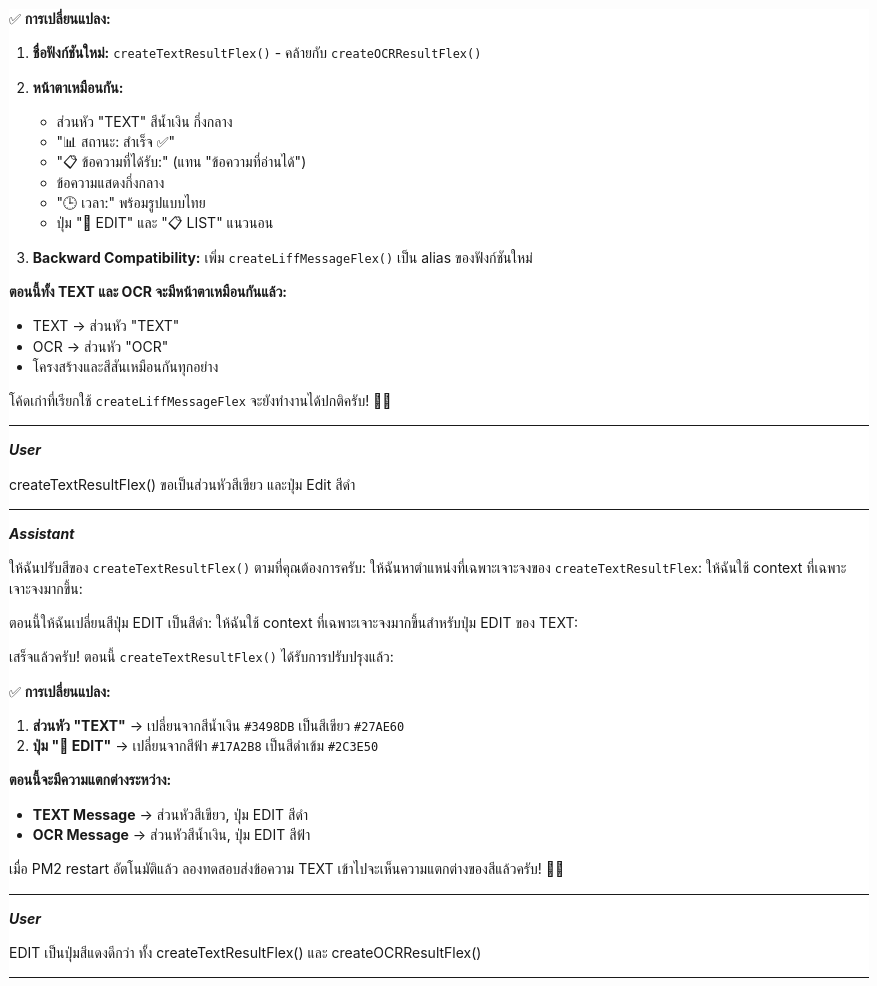 ✅ **การเปลี่ยนแปลง:**

1. **ชื่อฟังก์ชันใหม่:** `createTextResultFlex()` - คล้ายกับ `createOCRResultFlex()`

2. **หน้าตาเหมือนกัน:**
   - ส่วนหัว "TEXT" สีน้ำเงิน กึ่งกลาง
   - "📊 สถานะ: สำเร็จ ✅"
   - "📋 ข้อความที่ได้รับ:" (แทน "ข้อความที่อ่านได้")
   - ข้อความแสดงกึ่งกลาง
   - "🕒 เวลา:" พร้อมรูปแบบไทย
   - ปุ่ม "📝 EDIT" และ "📋 LIST" แนวนอน

3. **Backward Compatibility:** เพิ่ม `createLiffMessageFlex()` เป็น alias ของฟังก์ชันใหม่

**ตอนนี้ทั้ง TEXT และ OCR จะมีหน้าตาเหมือนกันแล้ว:**
- TEXT → ส่วนหัว "TEXT" 
- OCR → ส่วนหัว "OCR"
- โครงสร้างและสีสันเหมือนกันทุกอย่าง

โค้ดเก่าที่เรียกใช้ `createLiffMessageFlex` จะยังทำงานได้ปกติครับ! 📱✨

---

_**User**_

createTextResultFlex() ขอเป็นส่วนหัวสีเขียว และปุ่ม Edit สีดำ

---

_**Assistant**_

ให้ฉันปรับสีของ `createTextResultFlex()` ตามที่คุณต้องการครับ: ให้ฉันหาตำแหน่งที่เฉพาะเจาะจงของ `createTextResultFlex`: ให้ฉันใช้ context ที่เฉพาะเจาะจงมากขึ้น: 
```

```
ตอนนี้ให้ฉันเปลี่ยนสีปุ่ม EDIT เป็นสีดำ: ให้ฉันใช้ context ที่เฉพาะเจาะจงมากขึ้นสำหรับปุ่ม EDIT ของ TEXT: 
```

```
เสร็จแล้วครับ! ตอนนี้ `createTextResultFlex()` ได้รับการปรับปรุงแล้ว:

✅ **การเปลี่ยนแปลง:**
1. **ส่วนหัว "TEXT"** → เปลี่ยนจากสีน้ำเงิน `#3498DB` เป็นสีเขียว `#27AE60`
2. **ปุ่ม "📝 EDIT"** → เปลี่ยนจากสีฟ้า `#17A2B8` เป็นสีดำเข้ม `#2C3E50`

**ตอนนี้จะมีความแตกต่างระหว่าง:**
- **TEXT Message** → ส่วนหัวสีเขียว, ปุ่ม EDIT สีดำ
- **OCR Message** → ส่วนหัวสีน้ำเงิน, ปุ่ม EDIT สีฟ้า

เมื่อ PM2 restart อัตโนมัติแล้ว ลองทดสอบส่งข้อความ TEXT เข้าไปจะเห็นความแตกต่างของสีแล้วครับ! 📱✨

---

_**User**_

EDIT เป็นปุ่มสีแดงดีกว่า ทั้ง createTextResultFlex() และ createOCRResultFlex()

---